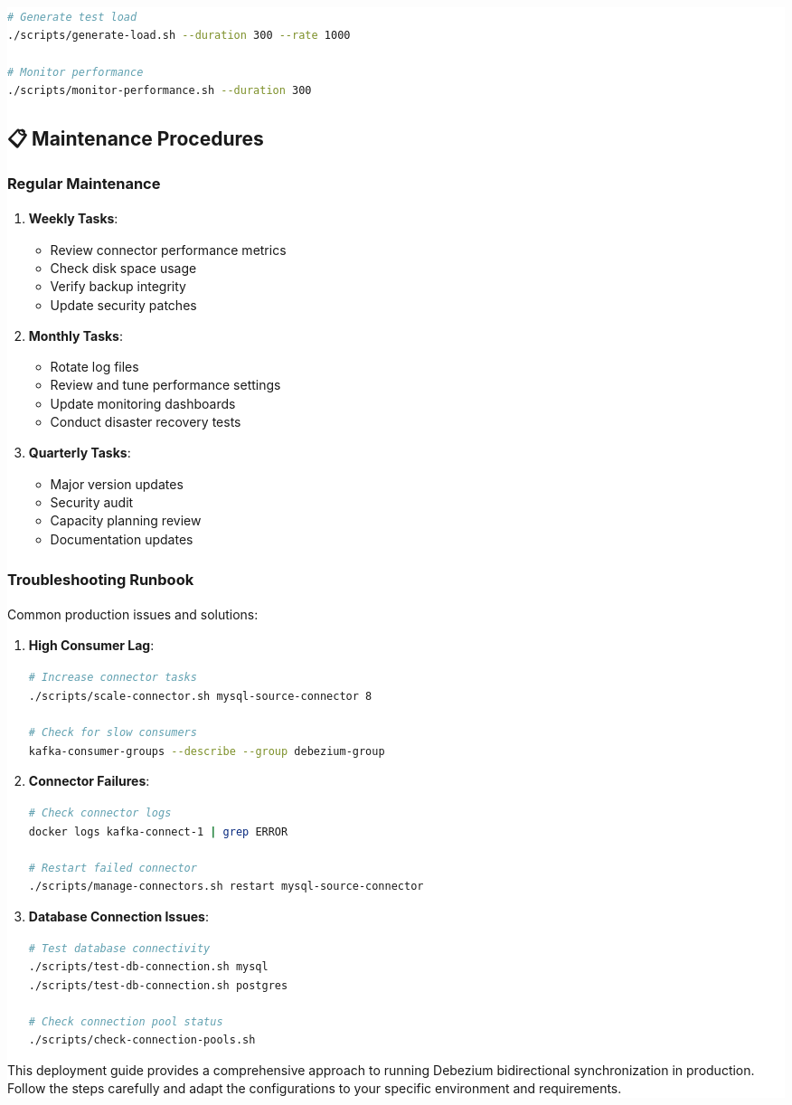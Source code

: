 ```bash
# Generate test load
./scripts/generate-load.sh --duration 300 --rate 1000

# Monitor performance
./scripts/monitor-performance.sh --duration 300
```

## 📋 Maintenance Procedures

### Regular Maintenance

1. **Weekly Tasks**:
   - Review connector performance metrics
   - Check disk space usage
   - Verify backup integrity
   - Update security patches

2. **Monthly Tasks**:
   - Rotate log files
   - Review and tune performance settings
   - Update monitoring dashboards
   - Conduct disaster recovery tests

3. **Quarterly Tasks**:
   - Major version updates
   - Security audit
   - Capacity planning review
   - Documentation updates

### Troubleshooting Runbook

Common production issues and solutions:

1. **High Consumer Lag**:
   ```bash
   # Increase connector tasks
   ./scripts/scale-connector.sh mysql-source-connector 8
   
   # Check for slow consumers
   kafka-consumer-groups --describe --group debezium-group
   ```

2. **Connector Failures**:
   ```bash
   # Check connector logs
   docker logs kafka-connect-1 | grep ERROR
   
   # Restart failed connector
   ./scripts/manage-connectors.sh restart mysql-source-connector
   ```

3. **Database Connection Issues**:
   ```bash
   # Test database connectivity
   ./scripts/test-db-connection.sh mysql
   ./scripts/test-db-connection.sh postgres
   
   # Check connection pool status
   ./scripts/check-connection-pools.sh
   ```

This deployment guide provides a comprehensive approach to running Debezium bidirectional synchronization in production. Follow the steps carefully and adapt the configurations to your specific environment and requirements.
